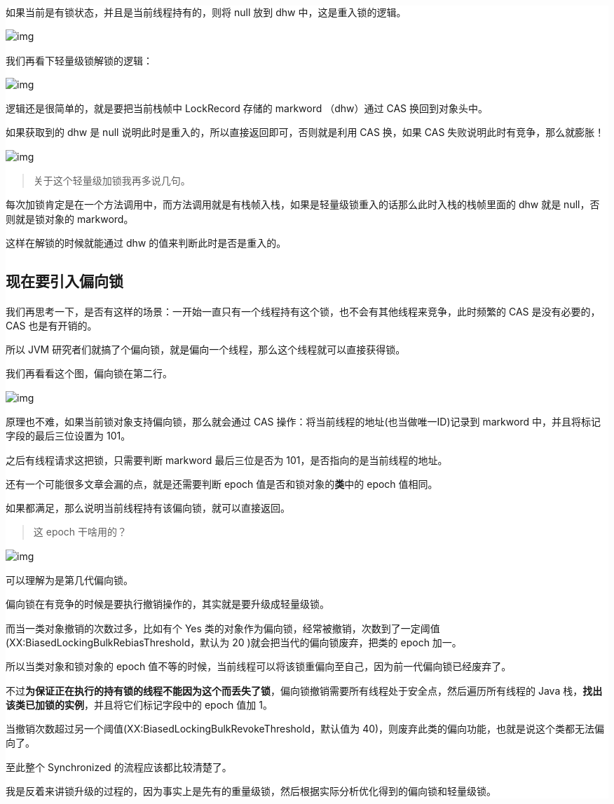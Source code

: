 如果当前是有锁状态，并且是当前线程持有的，则将 null 放到 dhw 中，这是重入锁的逻辑。

![img](E:\learn\git\repository\笔记\java-note\java基础\并发\img\f405d519298642faac3a566d9b777417~tplv-k3u1fbpfcp-zoom-1.image)

我们再看下轻量级锁解锁的逻辑：

![img](E:\learn\git\repository\笔记\java-note\java基础\并发\img\7c70aff4d2a846e38b935b2ba4d8a3f4~tplv-k3u1fbpfcp-zoom-1.image)

逻辑还是很简单的，就是要把当前栈帧中 LockRecord 存储的 markword （dhw）通过 CAS 换回到对象头中。

如果获取到的 dhw 是 null 说明此时是重入的，所以直接返回即可，否则就是利用 CAS 换，如果 CAS 失败说明此时有竞争，那么就膨胀！

![img](E:\learn\git\repository\笔记\java-note\java基础\并发\img\69666de2f4cb4d0ebde6740524d7c700~tplv-k3u1fbpfcp-zoom-1.image)

> 关于这个轻量级加锁我再多说几句。

每次加锁肯定是在一个方法调用中，而方法调用就是有栈帧入栈，如果是轻量级锁重入的话那么此时入栈的栈帧里面的 dhw 就是 null，否则就是锁对象的 markword。

这样在解锁的时候就能通过 dhw 的值来判断此时是否是重入的。

## 现在要引入偏向锁

我们再思考一下，是否有这样的场景：一开始一直只有一个线程持有这个锁，也不会有其他线程来竞争，此时频繁的 CAS 是没有必要的，CAS 也是有开销的。

所以 JVM 研究者们就搞了个偏向锁，就是偏向一个线程，那么这个线程就可以直接获得锁。

我们再看看这个图，偏向锁在第二行。

![img](E:\learn\git\repository\笔记\java-note\java基础\并发\img\69e47ed192354f0e9465050986e1c749~tplv-k3u1fbpfcp-zoom-1.image)

原理也不难，如果当前锁对象支持偏向锁，那么就会通过 CAS 操作：将当前线程的地址(也当做唯一ID)记录到 markword 中，并且将标记字段的最后三位设置为 101。

之后有线程请求这把锁，只需要判断 markword 最后三位是否为 101，是否指向的是当前线程的地址。

还有一个可能很多文章会漏的点，就是还需要判断 epoch 值是否和锁对象的**类**中的 epoch 值相同。

如果都满足，那么说明当前线程持有该偏向锁，就可以直接返回。

> 这 epoch 干啥用的？

![img](E:\learn\git\repository\笔记\java-note\java基础\并发\img\79f00e95db79474ca6fcd7798985fe2c~tplv-k3u1fbpfcp-zoom-1.image)

可以理解为是第几代偏向锁。

偏向锁在有竞争的时候是要执行撤销操作的，其实就是要升级成轻量级锁。

而当一类对象撤销的次数过多，比如有个 Yes 类的对象作为偏向锁，经常被撤销，次数到了一定阈值(XX:BiasedLockingBulkRebiasThreshold，默认为 20 )就会把当代的偏向锁废弃，把类的 epoch 加一。

所以当类对象和锁对象的 epoch 值不等的时候，当前线程可以将该锁重偏向至自己，因为前一代偏向锁已经废弃了。

不过**为保证正在执行的持有锁的线程不能因为这个而丢失了锁**，偏向锁撤销需要所有线程处于安全点，然后遍历所有线程的 Java 栈，**找出该类已加锁的实例**，并且将它们标记字段中的 epoch 值加 1。

当撤销次数超过另一个阈值(XX:BiasedLockingBulkRevokeThreshold，默认值为 40)，则废弃此类的偏向功能，也就是说这个类都无法偏向了。

至此整个 Synchronized 的流程应该都比较清楚了。

我是反着来讲锁升级的过程的，因为事实上是先有的重量级锁，然后根据实际分析优化得到的偏向锁和轻量级锁。
